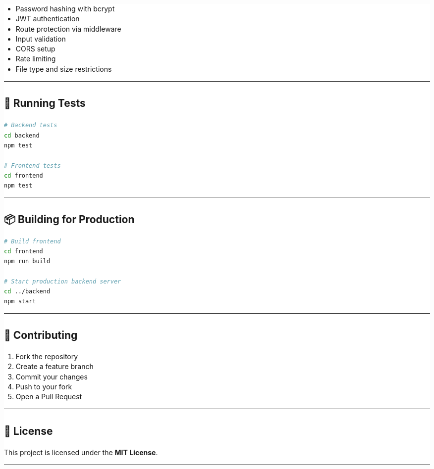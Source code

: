 - Password hashing with bcrypt
- JWT authentication
- Route protection via middleware
- Input validation
- CORS setup
- Rate limiting
- File type and size restrictions

---

## 🧪 Running Tests

```bash
# Backend tests
cd backend
npm test

# Frontend tests
cd frontend
npm test
```

---

## 📦 Building for Production

```bash
# Build frontend
cd frontend
npm run build

# Start production backend server
cd ../backend
npm start
```

---

## 🤝 Contributing

1. Fork the repository  
2. Create a feature branch  
3. Commit your changes  
4. Push to your fork  
5. Open a Pull Request

---

## 📄 License

This project is licensed under the **MIT License**.

---
